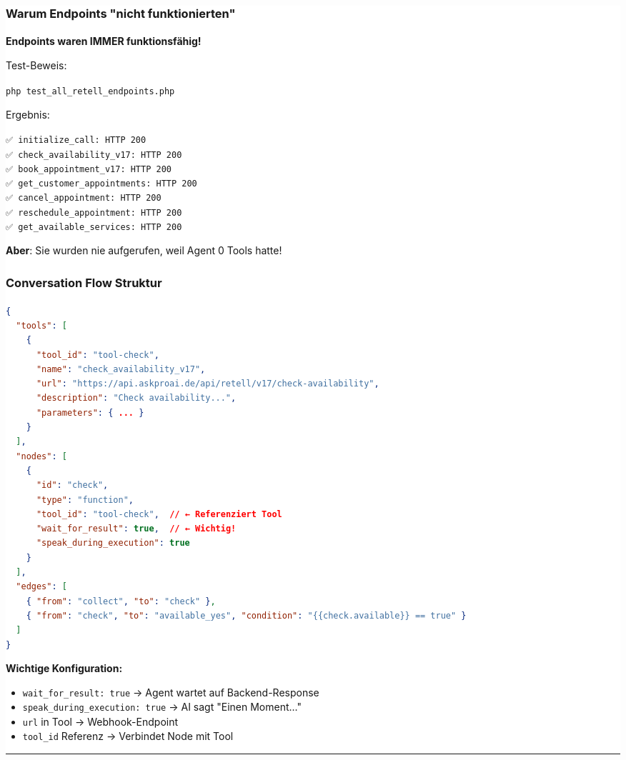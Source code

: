 ### Warum Endpoints "nicht funktionierten"

**Endpoints waren IMMER funktionsfähig!**

Test-Beweis:
```bash
php test_all_retell_endpoints.php
```

Ergebnis:
```
✅ initialize_call: HTTP 200
✅ check_availability_v17: HTTP 200
✅ book_appointment_v17: HTTP 200
✅ get_customer_appointments: HTTP 200
✅ cancel_appointment: HTTP 200
✅ reschedule_appointment: HTTP 200
✅ get_available_services: HTTP 200
```

**Aber**: Sie wurden nie aufgerufen, weil Agent 0 Tools hatte!

### Conversation Flow Struktur

```json
{
  "tools": [
    {
      "tool_id": "tool-check",
      "name": "check_availability_v17",
      "url": "https://api.askproai.de/api/retell/v17/check-availability",
      "description": "Check availability...",
      "parameters": { ... }
    }
  ],
  "nodes": [
    {
      "id": "check",
      "type": "function",
      "tool_id": "tool-check",  // ← Referenziert Tool
      "wait_for_result": true,  // ← Wichtig!
      "speak_during_execution": true
    }
  ],
  "edges": [
    { "from": "collect", "to": "check" },
    { "from": "check", "to": "available_yes", "condition": "{{check.available}} == true" }
  ]
}
```

**Wichtige Konfiguration:**
- `wait_for_result: true` → Agent wartet auf Backend-Response
- `speak_during_execution: true` → AI sagt "Einen Moment..."
- `url` in Tool → Webhook-Endpoint
- `tool_id` Referenz → Verbindet Node mit Tool

---